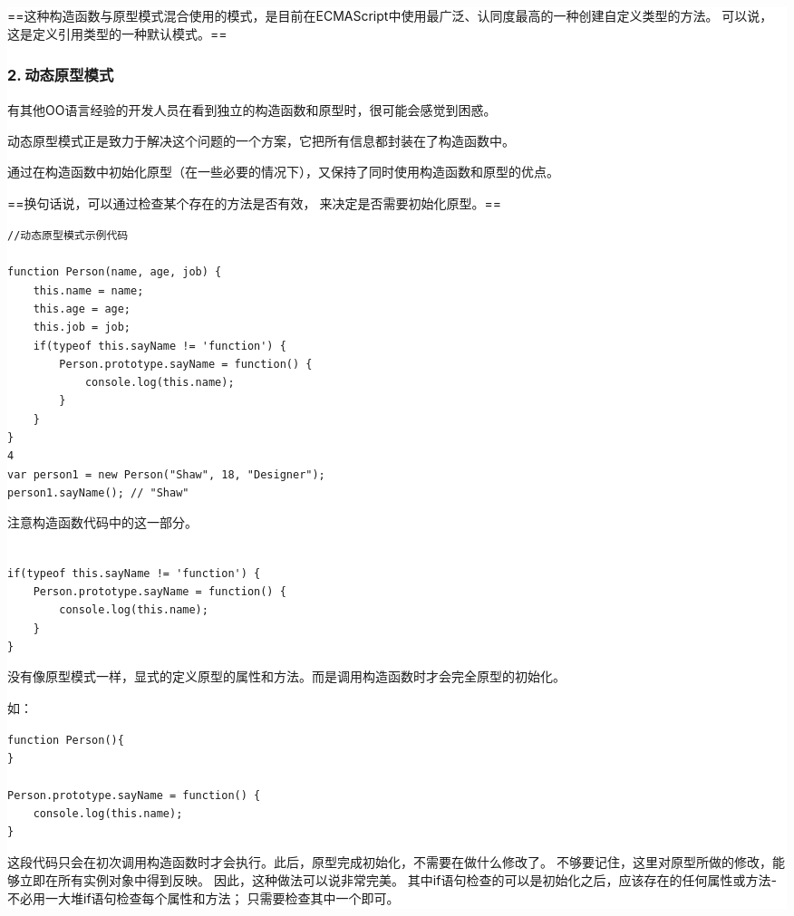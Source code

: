 ==这种构造函数与原型模式混合使用的模式，是目前在ECMAScript中使用最广泛、认同度最高的一种创建自定义类型的方法。 可以说， 这是定义引用类型的一种默认模式。==

### 2. 动态原型模式

有其他OO语言经验的开发人员在看到独立的构造函数和原型时，很可能会感觉到困惑。

动态原型模式正是致力于解决这个问题的一个方案，它把所有信息都封装在了构造函数中。

通过在构造函数中初始化原型（在一些必要的情况下），又保持了同时使用构造函数和原型的优点。

==换句话说，可以通过检查某个存在的方法是否有效， 来决定是否需要初始化原型。== 

```
//动态原型模式示例代码

function Person(name, age, job) {
    this.name = name;
    this.age = age;
    this.job = job;
    if(typeof this.sayName != 'function') {
        Person.prototype.sayName = function() {
            console.log(this.name);
        }
    }
}
4
var person1 = new Person("Shaw", 18, "Designer");
person1.sayName(); // "Shaw"

```

注意构造函数代码中的这一部分。

```

if(typeof this.sayName != 'function') {
    Person.prototype.sayName = function() {
        console.log(this.name);
    }
}

```

没有像原型模式一样，显式的定义原型的属性和方法。而是调用构造函数时才会完全原型的初始化。

如：
```
function Person(){
}

Person.prototype.sayName = function() {
    console.log(this.name);
}

```

这段代码只会在初次调用构造函数时才会执行。此后，原型完成初始化，不需要在做什么修改了。
不够要记住，这里对原型所做的修改，能够立即在所有实例对象中得到反映。
因此，这种做法可以说非常完美。
其中if语句检查的可以是初始化之后，应该存在的任何属性或方法\- 不必用一大堆if语句检查每个属性和方法；
只需要检查其中一个即可。
